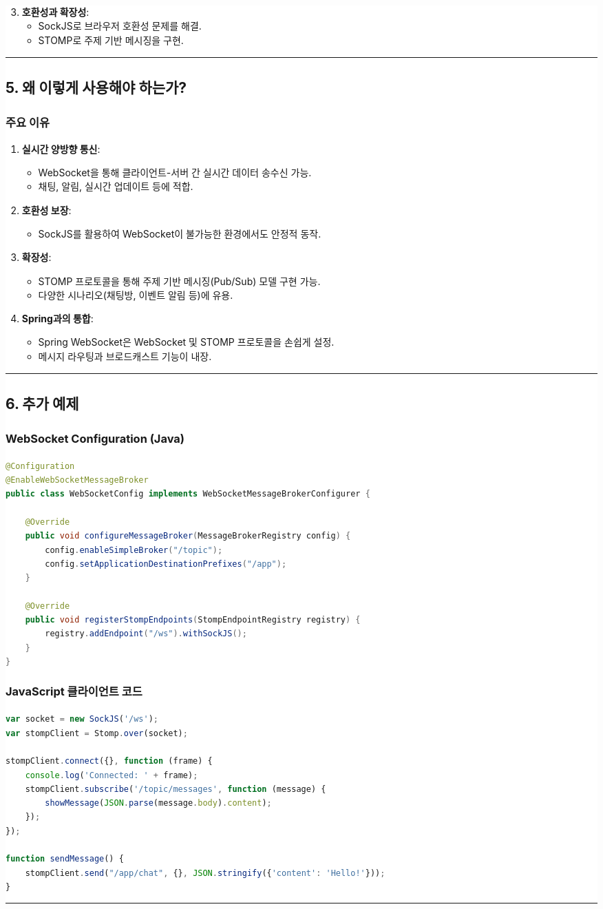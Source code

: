 3. **호환성과 확장성**:
   - SockJS로 브라우저 호환성 문제를 해결.
   - STOMP로 주제 기반 메시징을 구현.

---

## 5. 왜 이렇게 사용해야 하는가?
### 주요 이유
1. **실시간 양방향 통신**:
   - WebSocket을 통해 클라이언트-서버 간 실시간 데이터 송수신 가능.
   - 채팅, 알림, 실시간 업데이트 등에 적합.

2. **호환성 보장**:
   - SockJS를 활용하여 WebSocket이 불가능한 환경에서도 안정적 동작.

3. **확장성**:
   - STOMP 프로토콜을 통해 주제 기반 메시징(Pub/Sub) 모델 구현 가능.
   - 다양한 시나리오(채팅방, 이벤트 알림 등)에 유용.

4. **Spring과의 통합**:
   - Spring WebSocket은 WebSocket 및 STOMP 프로토콜을 손쉽게 설정.
   - 메시지 라우팅과 브로드캐스트 기능이 내장.

---

## 6. 추가 예제
### WebSocket Configuration (Java)
```java
@Configuration
@EnableWebSocketMessageBroker
public class WebSocketConfig implements WebSocketMessageBrokerConfigurer {

    @Override
    public void configureMessageBroker(MessageBrokerRegistry config) {
        config.enableSimpleBroker("/topic");
        config.setApplicationDestinationPrefixes("/app");
    }

    @Override
    public void registerStompEndpoints(StompEndpointRegistry registry) {
        registry.addEndpoint("/ws").withSockJS();
    }
}
```

### JavaScript 클라이언트 코드
```javascript
var socket = new SockJS('/ws');
var stompClient = Stomp.over(socket);

stompClient.connect({}, function (frame) {
    console.log('Connected: ' + frame);
    stompClient.subscribe('/topic/messages', function (message) {
        showMessage(JSON.parse(message.body).content);
    });
});

function sendMessage() {
    stompClient.send("/app/chat", {}, JSON.stringify({'content': 'Hello!'}));
}
```

---